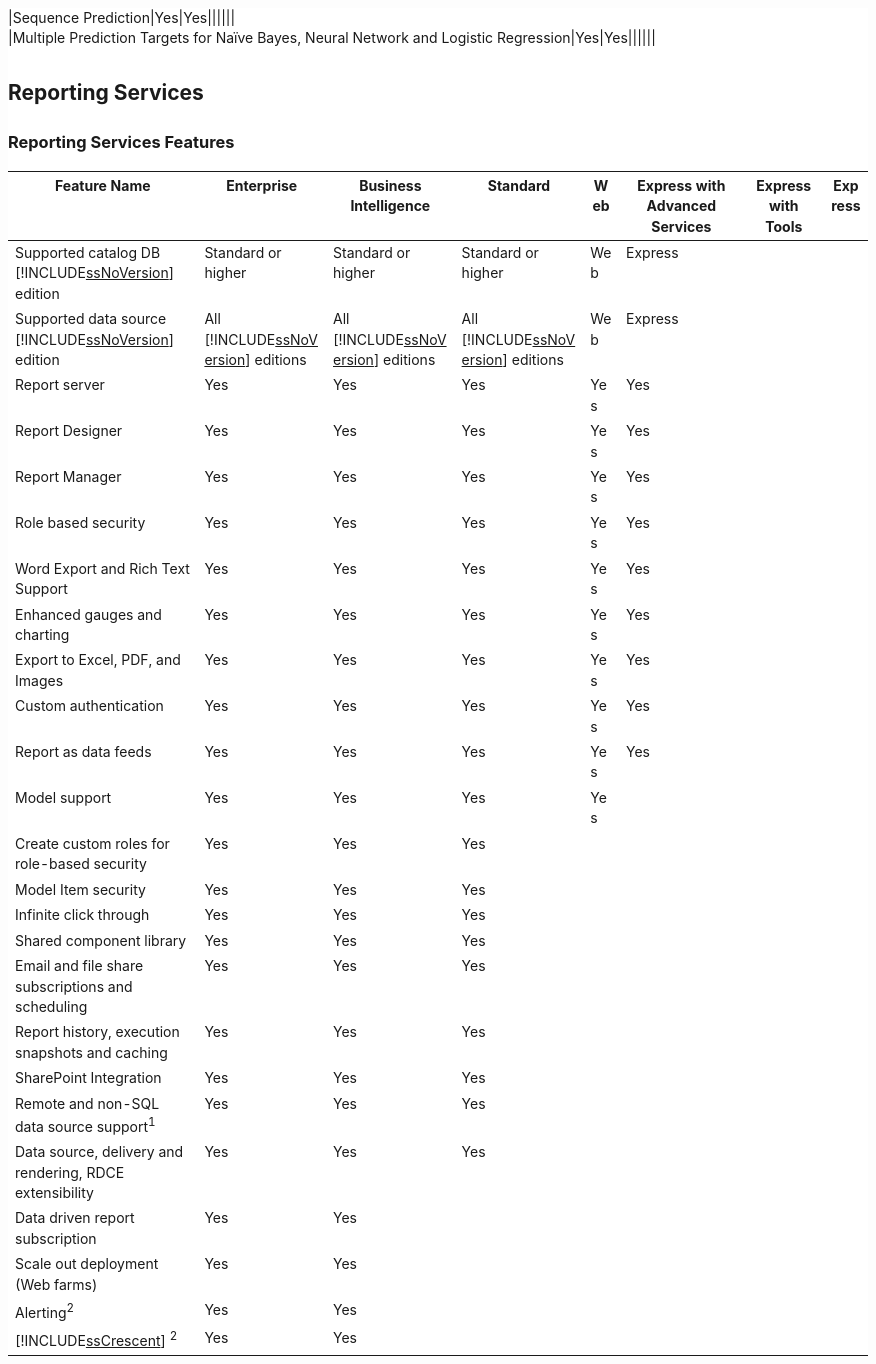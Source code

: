 |Sequence Prediction|Yes|Yes||||||  
|Multiple Prediction Targets for Naïve Bayes, Neural Network and Logistic Regression|Yes|Yes||||||  
  
##  <a name="Reporting"></a> Reporting Services  
  
###  <a name="Reporting_features"></a> Reporting Services Features  
  
|Feature Name|Enterprise|Business Intelligence|Standard|Web|Express with Advanced Services|Express with Tools|Express|  
|------------------|----------------|---------------------------|--------------|---------|------------------------------------|------------------------|-------------|  
|Supported catalog DB [!INCLUDE[ssNoVersion](../includes/ssnoversion-md.md)] edition|Standard or higher|Standard or higher|Standard or higher|Web|Express|||  
|Supported data source [!INCLUDE[ssNoVersion](../includes/ssnoversion-md.md)] edition|All   [!INCLUDE[ssNoVersion](../includes/ssnoversion-md.md)] editions|All [!INCLUDE[ssNoVersion](../includes/ssnoversion-md.md)] editions|All [!INCLUDE[ssNoVersion](../includes/ssnoversion-md.md)] editions|Web|Express|||  
|Report server|Yes|Yes|Yes|Yes|Yes|||  
|Report Designer|Yes|Yes|Yes|Yes|Yes|||  
|Report Manager|Yes|Yes|Yes|Yes|Yes|||  
|Role based security|Yes|Yes|Yes|Yes|Yes|||  
|Word Export and Rich Text Support|Yes|Yes|Yes|Yes|Yes|||  
|Enhanced gauges and charting|Yes|Yes|Yes|Yes|Yes|||  
|Export to Excel, PDF, and Images|Yes|Yes|Yes|Yes|Yes|||  
|Custom authentication|Yes|Yes|Yes|Yes|Yes|||  
|Report as data feeds|Yes|Yes|Yes|Yes|Yes|||  
|Model support|Yes|Yes|Yes|Yes||||  
|Create custom roles for role-based security|Yes|Yes|Yes|||||  
|Model Item security|Yes|Yes|Yes|||||  
|Infinite click through|Yes|Yes|Yes|||||  
|Shared component library|Yes|Yes|Yes|||||  
|Email and file share subscriptions and scheduling|Yes|Yes|Yes|||||  
|Report history, execution snapshots and caching|Yes|Yes|Yes|||||  
|SharePoint Integration|Yes|Yes|Yes|||||  
|Remote and non-SQL data source support<sup>1</sup>|Yes|Yes|Yes|||||  
|Data source, delivery and rendering, RDCE extensibility|Yes|Yes|Yes|||||  
|Data driven report subscription|Yes|Yes||||||  
|Scale out deployment (Web farms)|Yes|Yes||||||  
|Alerting<sup>2</sup>|Yes|Yes||||||  
|[!INCLUDE[ssCrescent](../includes/sscrescent-md.md)] <sup>2</sup>|Yes|Yes||||||  
  